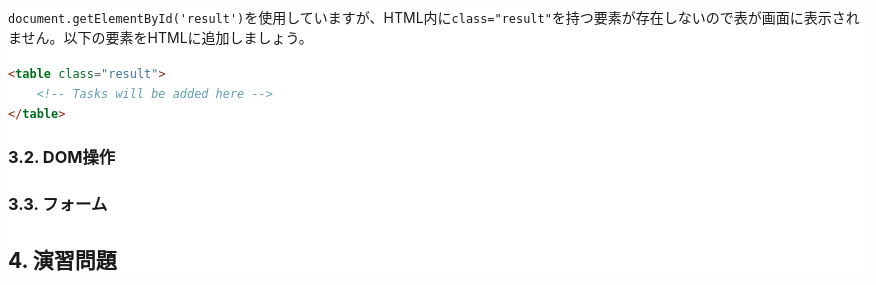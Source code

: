 
`document.getElementById('result')`を使用していますが、HTML内に`class="result"`を持つ要素が存在しないので表が画面に表示されません。以下の要素をHTMLに追加しましょう。

```html
<table class="result">
    <!-- Tasks will be added here -->
</table>
```


### 3.2. DOM操作

### 3.3. フォーム



## 4. 演習問題